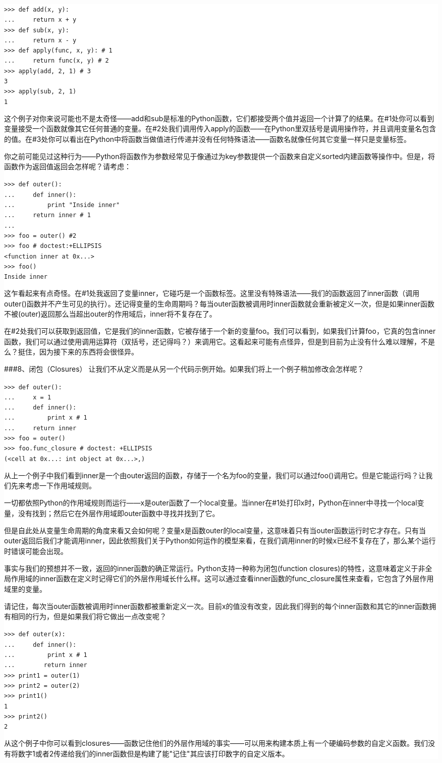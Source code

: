 	>>> def add(x, y):
	...     return x + y
	>>> def sub(x, y):
	...     return x - y
	>>> def apply(func, x, y): # 1
	...     return func(x, y) # 2
	>>> apply(add, 2, 1) # 3
	3
	>>> apply(sub, 2, 1)
	1
这个例子对你来说可能也不是太奇怪——add和sub是标准的Python函数，它们都接受两个值并返回一个计算了的结果。在#1处你可以看到变量接受一个函数就像其它任何普通的变量。在#2处我们调用传入apply的函数——在Python里双括号是调用操作符，并且调用变量名包含的值。在#3处你可以看出在Python中将函数当做值进行传递并没有任何特殊语法——函数名就像任何其它变量一样只是变量标签。

你之前可能见过这种行为——Python将函数作为参数经常见于像通过为key参数提供一个函数来自定义sorted内建函数等操作中。但是，将函数作为返回值返回会怎样呢？请考虑：

	>>> def outer():
	...     def inner():
	...         print "Inside inner"
	...     return inner # 1
	...
	>>> foo = outer() #2
	>>> foo # doctest:+ELLIPSIS
	<function inner at 0x...>
	>>> foo()
	Inside inner
这乍看起来有点奇怪。在#1处我返回了变量inner，它碰巧是一个函数标签。这里没有特殊语法——我们的函数返回了inner函数（调用outer()函数并不产生可见的执行）。还记得变量的生命周期吗？每当outer函数被调用时inner函数就会重新被定义一次，但是如果inner函数不被(outer)返回那么当超出outer的作用域后，inner将不复存在了。

在#2处我们可以获取到返回值，它是我们的inner函数，它被存储于一个新的变量foo。我们可以看到，如果我们计算foo，它真的包含inner函数，我们可以通过使用调用运算符（双括号，还记得吗？）来调用它。这看起来可能有点怪异，但是到目前为止没有什么难以理解，不是么？挺住，因为接下来的东西将会很怪异。

###8、闭包（Closures）
让我们不从定义而是从另一个代码示例开始。如果我们将上一个例子稍加修改会怎样呢？

	>>> def outer():
	...     x = 1
	...     def inner():
	...         print x # 1
	...     return inner
	>>> foo = outer()
	>>> foo.func_closure # doctest: +ELLIPSIS
	(<cell at 0x...: int object at 0x...>,)
从上一个例子中我们看到inner是一个由outer返回的函数，存储于一个名为foo的变量，我们可以通过foo()调用它。但是它能运行吗？让我们先来考虑一下作用域规则。

一切都依照Python的作用域规则而运行——x是outer函数了一个local变量。当inner在#1处打印x时，Python在inner中寻找一个local变量，没有找到；然后它在外层作用域即outer函数中寻找并找到了它。

但是自此处从变量生命周期的角度来看又会如何呢？变量x是函数outer的local变量，这意味着只有当outer函数运行时它才存在。只有当outer返回后我们才能调用inner，因此依照我们关于Python如何运作的模型来看，在我们调用inner的时候x已经不复存在了，那么某个运行时错误可能会出现。

事实与我们的预想并不一致，返回的inner函数的确正常运行。Python支持一种称为闭包(function closures)的特性，这意味着定义于非全局作用域的inner函数在定义时记得它们的外层作用域长什么样。这可以通过查看inner函数的func_closure属性来查看，它包含了外层作用域里的变量。

请记住，每次当outer函数被调用时inner函数都被重新定义一次。目前x的值没有改变，因此我们得到的每个inner函数和其它的inner函数拥有相同的行为，但是如果我们将它做出一点改变呢？

	>>> def outer(x):
	...     def inner():
	...         print x # 1
	...        return inner
	>>> print1 = outer(1)
	>>> print2 = outer(2)
	>>> print1()
	1
	>>> print2()
	2
从这个例子中你可以看到closures——函数记住他们的外层作用域的事实——可以用来构建本质上有一个硬编码参数的自定义函数。我们没有将数字1或者2传递给我们的inner函数但是构建了能"记住"其应该打印数字的自定义版本。
